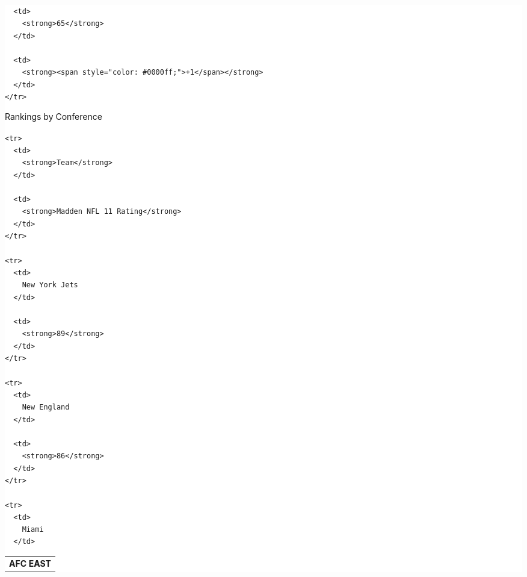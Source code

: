       <td>
        <strong>65</strong>
      </td>

      <td>
        <strong><span style="color: #0000ff;">+1</span></strong>
      </td>
    </tr>
  </table>

  <p>
    Rankings by Conference
  </p>

  <table>
    <tr>
      <td>
        <strong>AFC EAST</strong>
      </td>
    </tr>

    <tr>
      <td>
        <strong>Team</strong>
      </td>

      <td>
        <strong>Madden NFL 11 Rating</strong>
      </td>
    </tr>

    <tr>
      <td>
        New York Jets
      </td>

      <td>
        <strong>89</strong>
      </td>
    </tr>

    <tr>
      <td>
        New England
      </td>

      <td>
        <strong>86</strong>
      </td>
    </tr>

    <tr>
      <td>
        Miami
      </td>
